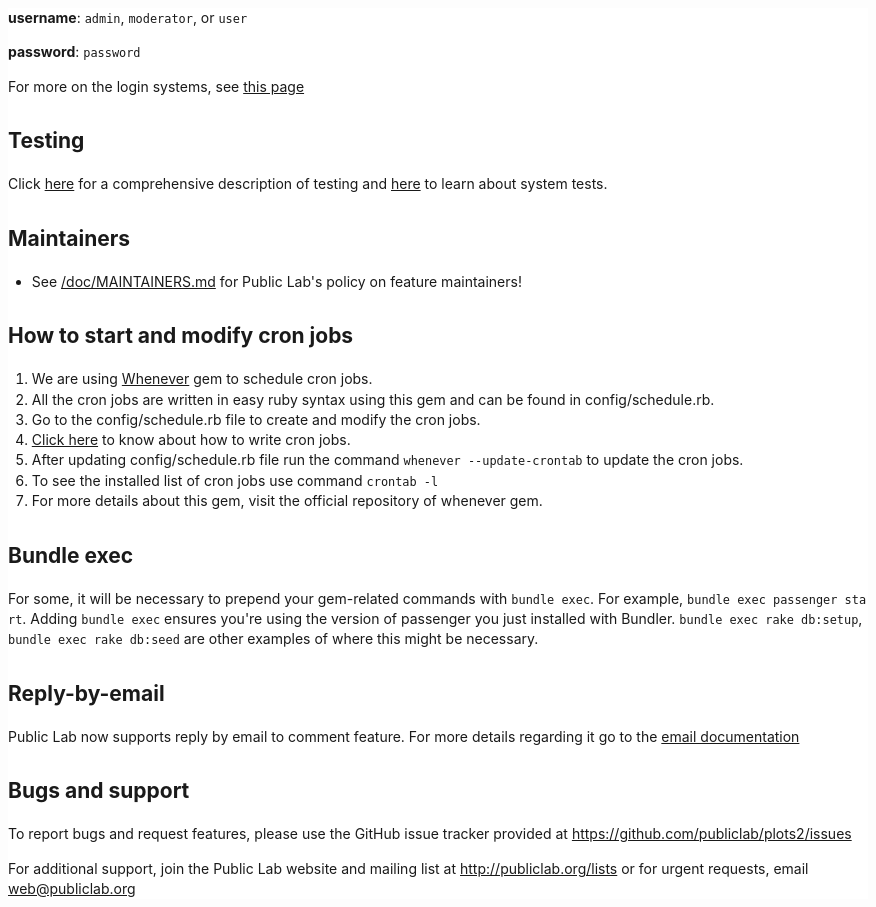 **username**: `admin`, `moderator`, or `user` 

**password**: `password`

For more on the login systems, see [this page](https://github.com/publiclab/plots2/blob/b1c57446d016f8cd0ec149a75298711270e1643e/doc/LOGIN_SYSTEMS.md#how-to-setup-login-modal-on-various-locations)

## Testing

Click [here](https://github.com/publiclab/plots2/blob/main/doc/TESTING.md) for a comprehensive description of testing and [here](SYSTEM_TESTS.md) to learn about system tests.

## Maintainers

+ See [/doc/MAINTAINERS.md](https://github.com/publiclab/plots2/blob/main/doc/MAINTAINERS.md) for Public Lab's policy on feature maintainers!

## How to start and modify cron jobs

1. We are using [Whenever](https://github.com/javan/whenever) gem to schedule cron jobs.
2. All the cron jobs are written in easy ruby syntax using this gem and can be found in config/schedule.rb.
2. Go to the config/schedule.rb file to create and modify the cron jobs.
3. [Click here](https://github.com/javan/whenever) to know about how to write cron jobs.
4. After updating config/schedule.rb file run the command `whenever --update-crontab` to update the cron jobs.
5. To see the installed list of cron jobs use command `crontab -l`
6. For more details about this gem, visit the official repository of whenever gem.


## Bundle exec

For some, it will be necessary to prepend your gem-related commands with `bundle exec`.
For example, `bundle exec passenger start`.
Adding `bundle exec` ensures you're using the version of passenger you just installed with Bundler.
`bundle exec rake db:setup`, `bundle exec rake db:seed` are other examples of where this might be necessary.


## Reply-by-email

Public Lab now supports reply by email to comment feature. For more details regarding it go to the [email documentation](https://github.com/publiclab/plots2/blob/main/doc/EMAIL.md)


## Bugs and support

To report bugs and request features, please use the GitHub issue tracker provided at https://github.com/publiclab/plots2/issues

For additional support, join the Public Lab website and mailing list at http://publiclab.org/lists or for urgent requests, email web@publiclab.org
